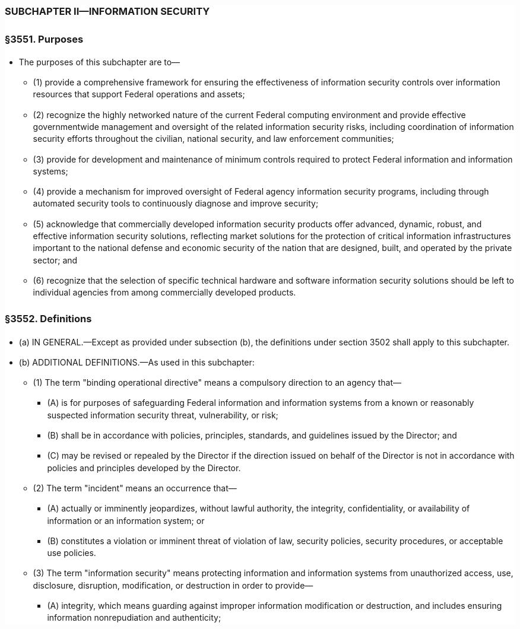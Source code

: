 ### SUBCHAPTER II—INFORMATION SECURITY

### §3551. Purposes
* The purposes of this subchapter are to—

  * (1) provide a comprehensive framework for ensuring the effectiveness of information security controls over information resources that support Federal operations and assets;

  * (2) recognize the highly networked nature of the current Federal computing environment and provide effective governmentwide management and oversight of the related information security risks, including coordination of information security efforts throughout the civilian, national security, and law enforcement communities;

  * (3) provide for development and maintenance of minimum controls required to protect Federal information and information systems;

  * (4) provide a mechanism for improved oversight of Federal agency information security programs, including through automated security tools to continuously diagnose and improve security;

  * (5) acknowledge that commercially developed information security products offer advanced, dynamic, robust, and effective information security solutions, reflecting market solutions for the protection of critical information infrastructures important to the national defense and economic security of the nation that are designed, built, and operated by the private sector; and

  * (6) recognize that the selection of specific technical hardware and software information security solutions should be left to individual agencies from among commercially developed products.

### §3552. Definitions
* (a) IN GENERAL.—Except as provided under subsection (b), the definitions under section 3502 shall apply to this subchapter.

* (b) ADDITIONAL DEFINITIONS.—As used in this subchapter:

  * (1) The term "binding operational directive" means a compulsory direction to an agency that—

    * (A) is for purposes of safeguarding Federal information and information systems from a known or reasonably suspected information security threat, vulnerability, or risk;

    * (B) shall be in accordance with policies, principles, standards, and guidelines issued by the Director; and

    * (C) may be revised or repealed by the Director if the direction issued on behalf of the Director is not in accordance with policies and principles developed by the Director.


  * (2) The term "incident" means an occurrence that—

    * (A) actually or imminently jeopardizes, without lawful authority, the integrity, confidentiality, or availability of information or an information system; or

    * (B) constitutes a violation or imminent threat of violation of law, security policies, security procedures, or acceptable use policies.


  * (3) The term "information security" means protecting information and information systems from unauthorized access, use, disclosure, disruption, modification, or destruction in order to provide—

    * (A) integrity, which means guarding against improper information modification or destruction, and includes ensuring information nonrepudiation and authenticity;

